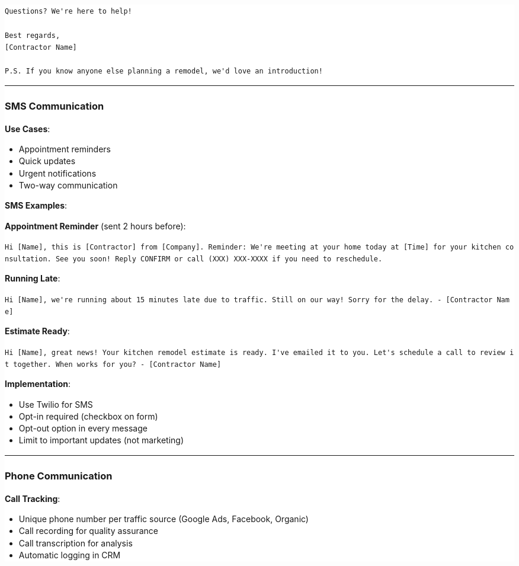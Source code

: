 ```
Questions? We're here to help!

Best regards,
[Contractor Name]

P.S. If you know anyone else planning a remodel, we'd love an introduction!
```

---

### SMS Communication

**Use Cases**:
- Appointment reminders
- Quick updates
- Urgent notifications
- Two-way communication

**SMS Examples**:

**Appointment Reminder** (sent 2 hours before):
```
Hi [Name], this is [Contractor] from [Company]. Reminder: We're meeting at your home today at [Time] for your kitchen consultation. See you soon! Reply CONFIRM or call (XXX) XXX-XXXX if you need to reschedule.
```

**Running Late**:
```
Hi [Name], we're running about 15 minutes late due to traffic. Still on our way! Sorry for the delay. - [Contractor Name]
```

**Estimate Ready**:
```
Hi [Name], great news! Your kitchen remodel estimate is ready. I've emailed it to you. Let's schedule a call to review it together. When works for you? - [Contractor Name]
```

**Implementation**:
- Use Twilio for SMS
- Opt-in required (checkbox on form)
- Opt-out option in every message
- Limit to important updates (not marketing)

---

### Phone Communication

**Call Tracking**:
- Unique phone number per traffic source (Google Ads, Facebook, Organic)
- Call recording for quality assurance
- Call transcription for analysis
- Automatic logging in CRM
